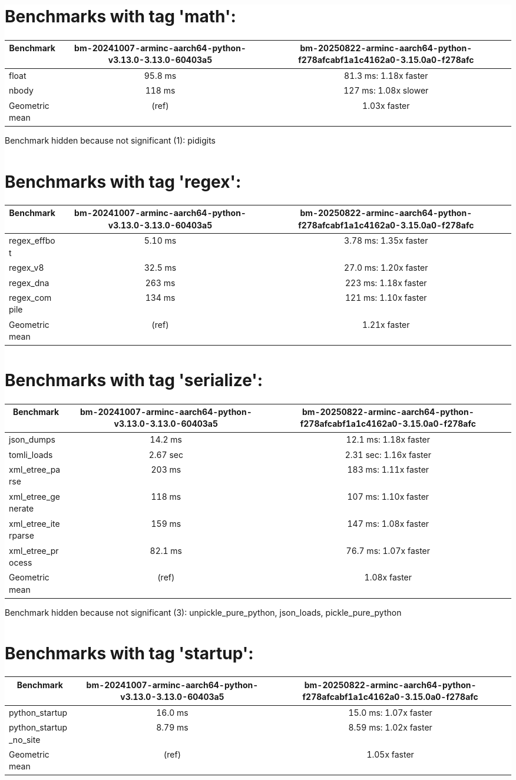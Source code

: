 Benchmarks with tag 'math':
===========================

| Benchmark      | bm-20241007-arminc-aarch64-python-v3.13.0-3.13.0-60403a5 | bm-20250822-arminc-aarch64-python-f278afcabf1a1c4162a0-3.15.0a0-f278afc |
|----------------|:--------------------------------------------------------:|:-----------------------------------------------------------------------:|
| float          | 95.8 ms                                                  | 81.3 ms: 1.18x faster                                                   |
| nbody          | 118 ms                                                   | 127 ms: 1.08x slower                                                    |
| Geometric mean | (ref)                                                    | 1.03x faster                                                            |

Benchmark hidden because not significant (1): pidigits

Benchmarks with tag 'regex':
============================

| Benchmark      | bm-20241007-arminc-aarch64-python-v3.13.0-3.13.0-60403a5 | bm-20250822-arminc-aarch64-python-f278afcabf1a1c4162a0-3.15.0a0-f278afc |
|----------------|:--------------------------------------------------------:|:-----------------------------------------------------------------------:|
| regex_effbot   | 5.10 ms                                                  | 3.78 ms: 1.35x faster                                                   |
| regex_v8       | 32.5 ms                                                  | 27.0 ms: 1.20x faster                                                   |
| regex_dna      | 263 ms                                                   | 223 ms: 1.18x faster                                                    |
| regex_compile  | 134 ms                                                   | 121 ms: 1.10x faster                                                    |
| Geometric mean | (ref)                                                    | 1.21x faster                                                            |

Benchmarks with tag 'serialize':
================================

| Benchmark           | bm-20241007-arminc-aarch64-python-v3.13.0-3.13.0-60403a5 | bm-20250822-arminc-aarch64-python-f278afcabf1a1c4162a0-3.15.0a0-f278afc |
|---------------------|:--------------------------------------------------------:|:-----------------------------------------------------------------------:|
| json_dumps          | 14.2 ms                                                  | 12.1 ms: 1.18x faster                                                   |
| tomli_loads         | 2.67 sec                                                 | 2.31 sec: 1.16x faster                                                  |
| xml_etree_parse     | 203 ms                                                   | 183 ms: 1.11x faster                                                    |
| xml_etree_generate  | 118 ms                                                   | 107 ms: 1.10x faster                                                    |
| xml_etree_iterparse | 159 ms                                                   | 147 ms: 1.08x faster                                                    |
| xml_etree_process   | 82.1 ms                                                  | 76.7 ms: 1.07x faster                                                   |
| Geometric mean      | (ref)                                                    | 1.08x faster                                                            |

Benchmark hidden because not significant (3): unpickle_pure_python, json_loads, pickle_pure_python

Benchmarks with tag 'startup':
==============================

| Benchmark              | bm-20241007-arminc-aarch64-python-v3.13.0-3.13.0-60403a5 | bm-20250822-arminc-aarch64-python-f278afcabf1a1c4162a0-3.15.0a0-f278afc |
|------------------------|:--------------------------------------------------------:|:-----------------------------------------------------------------------:|
| python_startup         | 16.0 ms                                                  | 15.0 ms: 1.07x faster                                                   |
| python_startup_no_site | 8.79 ms                                                  | 8.59 ms: 1.02x faster                                                   |
| Geometric mean         | (ref)                                                    | 1.05x faster                                                            |
